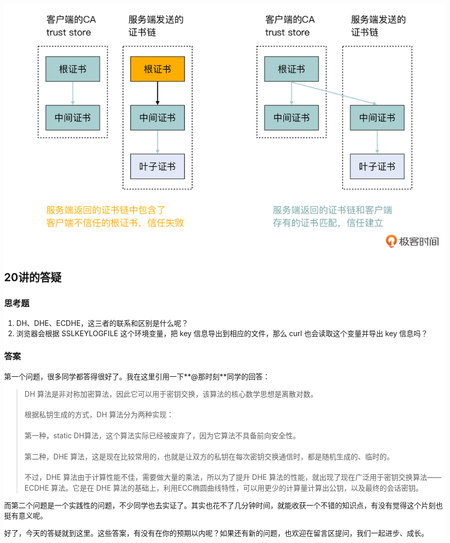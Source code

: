 ![](./httpsstatic001geekbangorgresourceimage2d332dcd30a3cb452e269df3f156af2cb133.jpg)

## 20讲的答疑

### 思考题

1.  DH、DHE、ECDHE，这三者的联系和区别是什么呢？
2.  浏览器会根据 SSLKEYLOGFILE 这个环境变量，把 key 信息导出到相应的文件，那么 curl 也会读取这个变量并导出 key 信息吗？

### 答案

第一个问题，很多同学都答得很好了。我在这里引用一下**\@那时刻**同学的回答：

> DH 算法是非对称加密算法，因此它可以用于密钥交换，该算法的核心数学思想是离散对数。  
>    
> 根据私钥生成的方式，DH 算法分为两种实现：  
>    
> 第一种，static DH算法，这个算法实际已经被废弃了，因为它算法不具备前向安全性。  
>    
> 第二种，DHE 算法，这是现在比较常用的，也就是让双方的私钥在每次密钥交换通信时，都是随机生成的、临时的。  
>    
> 不过，DHE 算法由于计算性能不佳，需要做大量的乘法，所以为了提升 DHE 算法的性能，就出现了现在广泛用于密钥交换算法——ECDHE 算法。它是在 DHE 算法的基础上，利用ECC椭圆曲线特性，可以用更少的计算量计算出公钥，以及最终的会话密钥。

而第二个问题是一个实践性的问题，不少同学也去实证了。其实也花不了几分钟时间，就能收获一个不错的知识点，有没有觉得这个片刻也挺有意义呢。

好了，今天的答疑就到这里。这些答案，有没有在你的预期以内呢？如果还有新的问题，也欢迎在留言区提问，我们一起进步、成长。